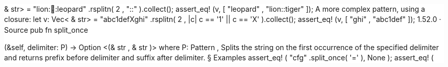 &
str> =
"lion::tiger::leopard"
.rsplitn(
2
,
"::"
).collect();
assert_eq!
(v, [
"leopard"
,
"lion::tiger"
]);
A more complex pattern, using a closure:
let
v: Vec<
&
str> =
"abc1defXghi"
.rsplitn(
2
, |c| c ==
'1'
|| c ==
'X'
).collect();
assert_eq!
(v, [
"ghi"
,
"abc1def"
]);
1.52.0
·
Source
pub fn
split_once
<P>(&self, delimiter: P) ->
Option
<(&
str
, &
str
)>
where
    P:
Pattern
,
Splits the string on the first occurrence of the specified delimiter and
returns prefix before delimiter and suffix after delimiter.
§
Examples
assert_eq!
(
"cfg"
.split_once(
'='
),
None
);
assert_eq!
(